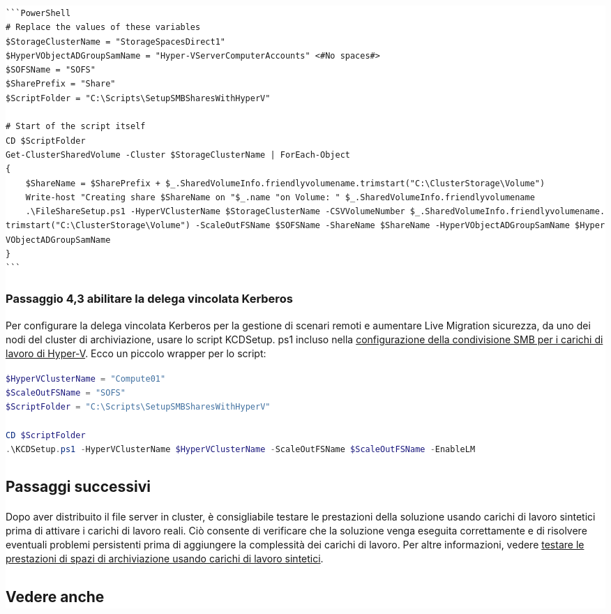     ```PowerShell
    # Replace the values of these variables
    $StorageClusterName = "StorageSpacesDirect1"
    $HyperVObjectADGroupSamName = "Hyper-VServerComputerAccounts" <#No spaces#>
    $SOFSName = "SOFS"
    $SharePrefix = "Share"
    $ScriptFolder = "C:\Scripts\SetupSMBSharesWithHyperV"

    # Start of the script itself
    CD $ScriptFolder
    Get-ClusterSharedVolume -Cluster $StorageClusterName | ForEach-Object
    {
        $ShareName = $SharePrefix + $_.SharedVolumeInfo.friendlyvolumename.trimstart("C:\ClusterStorage\Volume")
        Write-host "Creating share $ShareName on "$_.name "on Volume: " $_.SharedVolumeInfo.friendlyvolumename
        .\FileShareSetup.ps1 -HyperVClusterName $StorageClusterName -CSVVolumeNumber $_.SharedVolumeInfo.friendlyvolumename.trimstart("C:\ClusterStorage\Volume") -ScaleOutFSName $SOFSName -ShareName $ShareName -HyperVObjectADGroupSamName $HyperVObjectADGroupSamName
    }
    ```

### <a name="step-43-enable-kerberos-constrained-delegation"></a>Passaggio 4,3 abilitare la delega vincolata Kerberos

Per configurare la delega vincolata Kerberos per la gestione di scenari remoti e aumentare Live Migration sicurezza, da uno dei nodi del cluster di archiviazione, usare lo script KCDSetup. ps1 incluso nella [configurazione della condivisione SMB per i carichi di lavoro di Hyper-V](http://gallery.technet.microsoft.com/SMB-Share-Configuration-4a36272a). Ecco un piccolo wrapper per lo script:

```PowerShell
$HyperVClusterName = "Compute01"
$ScaleOutFSName = "SOFS"
$ScriptFolder = "C:\Scripts\SetupSMBSharesWithHyperV"

CD $ScriptFolder
.\KCDSetup.ps1 -HyperVClusterName $HyperVClusterName -ScaleOutFSName $ScaleOutFSName -EnableLM
```

## <a name="next-steps"></a>Passaggi successivi

Dopo aver distribuito il file server in cluster, è consigliabile testare le prestazioni della soluzione usando carichi di lavoro sintetici prima di attivare i carichi di lavoro reali. Ciò consente di verificare che la soluzione venga eseguita correttamente e di risolvere eventuali problemi persistenti prima di aggiungere la complessità dei carichi di lavoro. Per altre informazioni, vedere [testare le prestazioni di spazi di archiviazione usando carichi di lavoro sintetici](https://technet.microsoft.com/library/dn894707.aspx).

## <a name="see-also"></a>Vedere anche
